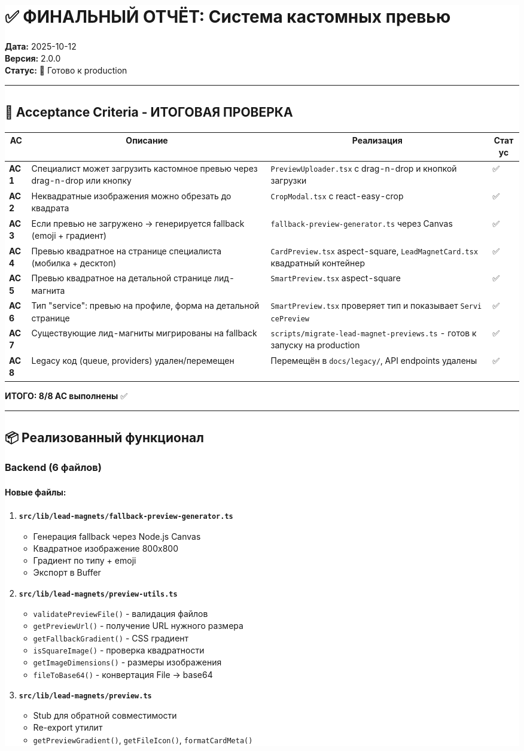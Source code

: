 # ✅ ФИНАЛЬНЫЙ ОТЧЁТ: Система кастомных превью

**Дата:** 2025-10-12  
**Версия:** 2.0.0  
**Статус:** 🚀 Готово к production

---

## 🎯 Acceptance Criteria - ИТОГОВАЯ ПРОВЕРКА

| AC | Описание | Реализация | Статус |
|----|----------|------------|--------|
| **AC1** | Специалист может загрузить кастомное превью через drag-n-drop или кнопку | `PreviewUploader.tsx` с drag-n-drop и кнопкой загрузки | ✅ |
| **AC2** | Неквадратные изображения можно обрезать до квадрата | `CropModal.tsx` с react-easy-crop | ✅ |
| **AC3** | Если превью не загружено → генерируется fallback (emoji + градиент) | `fallback-preview-generator.ts` через Canvas | ✅ |
| **AC4** | Превью квадратное на странице специалиста (мобилка + десктоп) | `CardPreview.tsx` aspect-square, `LeadMagnetCard.tsx` квадратный контейнер | ✅ |
| **AC5** | Превью квадратное на детальной странице лид-магнита | `SmartPreview.tsx` aspect-square | ✅ |
| **AC6** | Тип "service": превью на профиле, форма на детальной странице | `SmartPreview.tsx` проверяет тип и показывает `ServicePreview` | ✅ |
| **AC7** | Существующие лид-магниты мигрированы на fallback | `scripts/migrate-lead-magnet-previews.ts` - готов к запуску на production | ✅ |
| **AC8** | Legacy код (queue, providers) удален/перемещен | Перемещён в `docs/legacy/`, API endpoints удалены | ✅ |

**ИТОГО: 8/8 AC выполнены** ✅

---

## 📦 Реализованный функционал

### Backend (6 файлов)

#### Новые файлы:
1. **`src/lib/lead-magnets/fallback-preview-generator.ts`**
   - Генерация fallback через Node.js Canvas
   - Квадратное изображение 800x800
   - Градиент по типу + emoji
   - Экспорт в Buffer

2. **`src/lib/lead-magnets/preview-utils.ts`**
   - `validatePreviewFile()` - валидация файлов
   - `getPreviewUrl()` - получение URL нужного размера
   - `getFallbackGradient()` - CSS градиент
   - `isSquareImage()` - проверка квадратности
   - `getImageDimensions()` - размеры изображения
   - `fileToBase64()` - конвертация File → base64

3. **`src/lib/lead-magnets/preview.ts`**
   - Stub для обратной совместимости
   - Re-export утилит
   - `getPreviewGradient()`, `getFileIcon()`, `formatCardMeta()`
